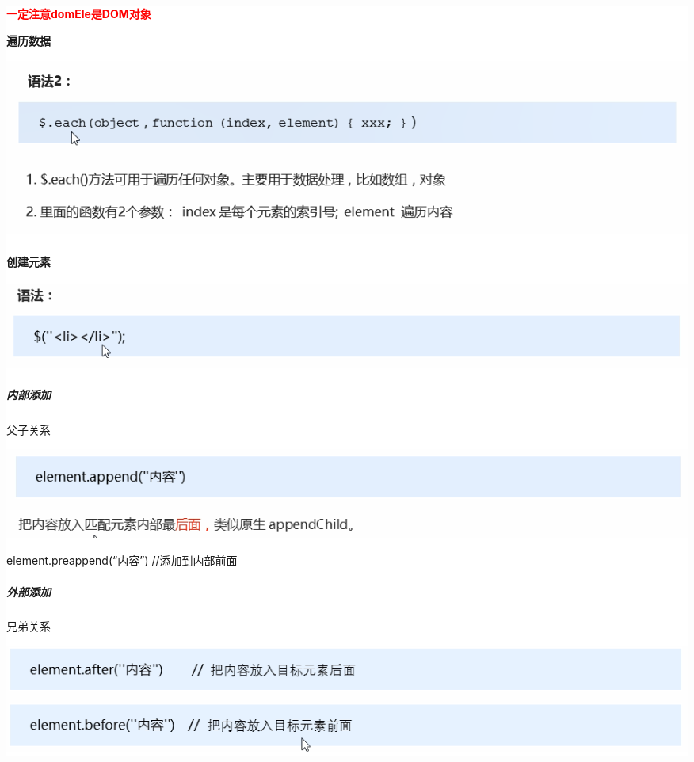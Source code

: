 <strong style="color:red;">一定注意domEle是DOM对象</strong>

**遍历数据**

![image-20210328224706150](jQuery.assets/image-20210328224706150.png)

#### 创建元素

![image-20210328225028177](jQuery.assets/image-20210328225028177.png)

##### 内部添加

父子关系

![image-20210328225207003](jQuery.assets/image-20210328225207003.png)

element.preappend(“内容”) //添加到内部前面

##### 外部添加

兄弟关系

![image-20210328225255294](jQuery.assets/image-20210328225255294.png)
